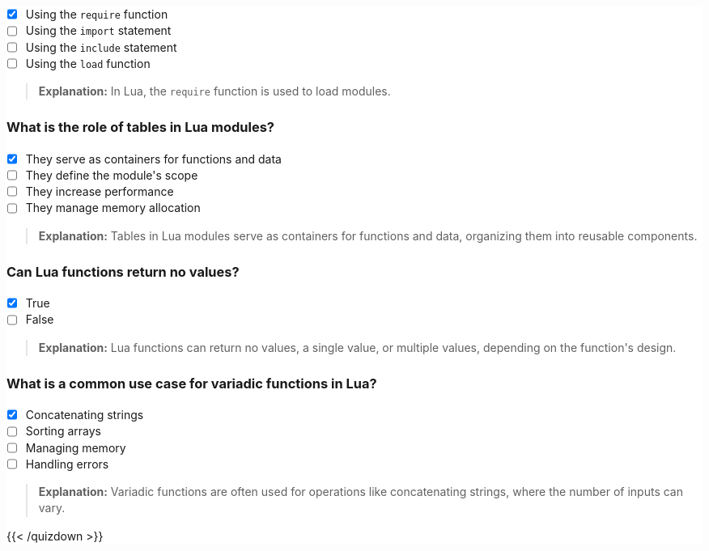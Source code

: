 - [x] Using the `require` function
- [ ] Using the `import` statement
- [ ] Using the `include` statement
- [ ] Using the `load` function

> **Explanation:** In Lua, the `require` function is used to load modules.

### What is the role of tables in Lua modules?

- [x] They serve as containers for functions and data
- [ ] They define the module's scope
- [ ] They increase performance
- [ ] They manage memory allocation

> **Explanation:** Tables in Lua modules serve as containers for functions and data, organizing them into reusable components.

### Can Lua functions return no values?

- [x] True
- [ ] False

> **Explanation:** Lua functions can return no values, a single value, or multiple values, depending on the function's design.

### What is a common use case for variadic functions in Lua?

- [x] Concatenating strings
- [ ] Sorting arrays
- [ ] Managing memory
- [ ] Handling errors

> **Explanation:** Variadic functions are often used for operations like concatenating strings, where the number of inputs can vary.

{{< /quizdown >}}


